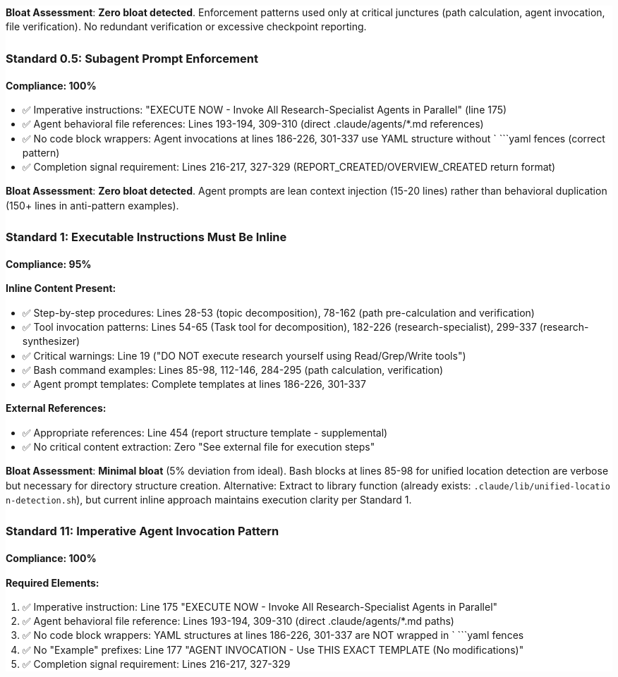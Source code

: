 **Bloat Assessment**: **Zero bloat detected**. Enforcement patterns used only at critical junctures (path calculation, agent invocation, file verification). No redundant verification or excessive checkpoint reporting.

### Standard 0.5: Subagent Prompt Enforcement
**Compliance: 100%**

- ✅ Imperative instructions: "EXECUTE NOW - Invoke All Research-Specialist Agents in Parallel" (line 175)
- ✅ Agent behavioral file references: Lines 193-194, 309-310 (direct .claude/agents/*.md references)
- ✅ No code block wrappers: Agent invocations at lines 186-226, 301-337 use YAML structure without ` ```yaml fences (correct pattern)
- ✅ Completion signal requirement: Lines 216-217, 327-329 (REPORT_CREATED/OVERVIEW_CREATED return format)

**Bloat Assessment**: **Zero bloat detected**. Agent prompts are lean context injection (15-20 lines) rather than behavioral duplication (150+ lines in anti-pattern examples).

### Standard 1: Executable Instructions Must Be Inline
**Compliance: 95%**

**Inline Content Present:**
- ✅ Step-by-step procedures: Lines 28-53 (topic decomposition), 78-162 (path pre-calculation and verification)
- ✅ Tool invocation patterns: Lines 54-65 (Task tool for decomposition), 182-226 (research-specialist), 299-337 (research-synthesizer)
- ✅ Critical warnings: Line 19 ("DO NOT execute research yourself using Read/Grep/Write tools")
- ✅ Bash command examples: Lines 85-98, 112-146, 284-295 (path calculation, verification)
- ✅ Agent prompt templates: Complete templates at lines 186-226, 301-337

**External References:**
- ✅ Appropriate references: Line 454 (report structure template - supplemental)
- ✅ No critical content extraction: Zero "See external file for execution steps"

**Bloat Assessment**: **Minimal bloat** (5% deviation from ideal). Bash blocks at lines 85-98 for unified location detection are verbose but necessary for directory structure creation. Alternative: Extract to library function (already exists: `.claude/lib/unified-location-detection.sh`), but current inline approach maintains execution clarity per Standard 1.

### Standard 11: Imperative Agent Invocation Pattern
**Compliance: 100%**

**Required Elements:**
1. ✅ Imperative instruction: Line 175 "EXECUTE NOW - Invoke All Research-Specialist Agents in Parallel"
2. ✅ Agent behavioral file reference: Lines 193-194, 309-310 (direct .claude/agents/*.md paths)
3. ✅ No code block wrappers: YAML structures at lines 186-226, 301-337 are NOT wrapped in ` ```yaml fences
4. ✅ No "Example" prefixes: Line 177 "AGENT INVOCATION - Use THIS EXACT TEMPLATE (No modifications)"
5. ✅ Completion signal requirement: Lines 216-217, 327-329

